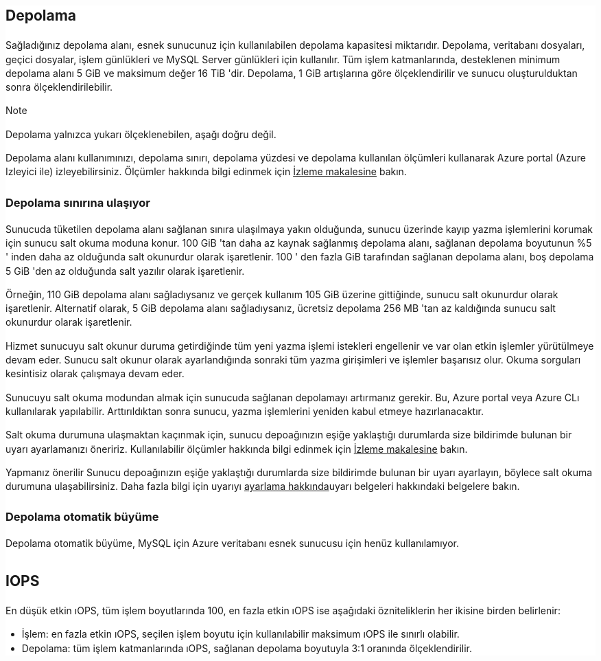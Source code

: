 ## <a name="storage"></a>Depolama

Sağladığınız depolama alanı, esnek sunucunuz için kullanılabilen depolama kapasitesi miktarıdır. Depolama, veritabanı dosyaları, geçici dosyalar, işlem günlükleri ve MySQL Server günlükleri için kullanılır. Tüm işlem katmanlarında, desteklenen minimum depolama alanı 5 GiB ve maksimum değer 16 TiB 'dir. Depolama, 1 GiB artışlarına göre ölçeklendirilir ve sunucu oluşturulduktan sonra ölçeklendirilebilir.

>[!NOTE]
> Depolama yalnızca yukarı ölçeklenebilen, aşağı doğru değil.

Depolama alanı kullanımınızı, depolama sınırı, depolama yüzdesi ve depolama kullanılan ölçümleri kullanarak Azure portal (Azure Izleyici ile) izleyebilirsiniz. Ölçümler hakkında bilgi edinmek için [İzleme makalesine](./concepts-monitoring.md) bakın. 

### <a name="reaching-the-storage-limit"></a>Depolama sınırına ulaşıyor

Sunucuda tüketilen depolama alanı sağlanan sınıra ulaşılmaya yakın olduğunda, sunucu üzerinde kayıp yazma işlemlerini korumak için sunucu salt okuma moduna konur. 100 GiB 'tan daha az kaynak sağlanmış depolama alanı, sağlanan depolama boyutunun %5 ' inden daha az olduğunda salt okunurdur olarak işaretlenir. 100 ' den fazla GiB tarafından sağlanan depolama alanı, boş depolama 5 GiB 'den az olduğunda salt yazılır olarak işaretlenir.

Örneğin, 110 GiB depolama alanı sağladıysanız ve gerçek kullanım 105 GiB üzerine gittiğinde, sunucu salt okunurdur olarak işaretlenir. Alternatif olarak, 5 GiB depolama alanı sağladıysanız, ücretsiz depolama 256 MB 'tan az kaldığında sunucu salt okunurdur olarak işaretlenir.

Hizmet sunucuyu salt okunur duruma getirdiğinde tüm yeni yazma işlemi istekleri engellenir ve var olan etkin işlemler yürütülmeye devam eder. Sunucu salt okunur olarak ayarlandığında sonraki tüm yazma girişimleri ve işlemler başarısız olur. Okuma sorguları kesintisiz olarak çalışmaya devam eder. 

Sunucuyu salt okuma modundan almak için sunucuda sağlanan depolamayı artırmanız gerekir. Bu, Azure portal veya Azure CLı kullanılarak yapılabilir. Arttırıldıktan sonra sunucu, yazma işlemlerini yeniden kabul etmeye hazırlanacaktır.

Salt okuma durumuna ulaşmaktan kaçınmak için, sunucu depoağınızın eşiğe yaklaştığı durumlarda size bildirimde bulunan bir uyarı ayarlamanızı öneririz. Kullanılabilir ölçümler hakkında bilgi edinmek için [İzleme makalesine](./concepts-monitoring.md) bakın. 

Yapmanız önerilir  Sunucu depoağınızın eşiğe yaklaştığı durumlarda size bildirimde bulunan bir uyarı ayarlayın, böylece salt okuma durumuna ulaşabilirsiniz. Daha fazla bilgi için uyarıyı [ayarlama hakkında](how-to-alert-on-metric.md)uyarı belgeleri hakkındaki belgelere bakın.

### <a name="storage-auto-grow"></a>Depolama otomatik büyüme

Depolama otomatik büyüme, MySQL için Azure veritabanı esnek sunucusu için henüz kullanılamıyor.

## <a name="iops"></a>IOPS
En düşük etkin ıOPS, tüm işlem boyutlarında 100, en fazla etkin ıOPS ise aşağıdaki özniteliklerin her ikisine birden belirlenir: 
- İşlem: en fazla etkin ıOPS, seçilen işlem boyutu için kullanılabilir maksimum ıOPS ile sınırlı olabilir.
- Depolama: tüm işlem katmanlarında ıOPS, sağlanan depolama boyutuyla 3:1 oranında ölçeklendirilir.
